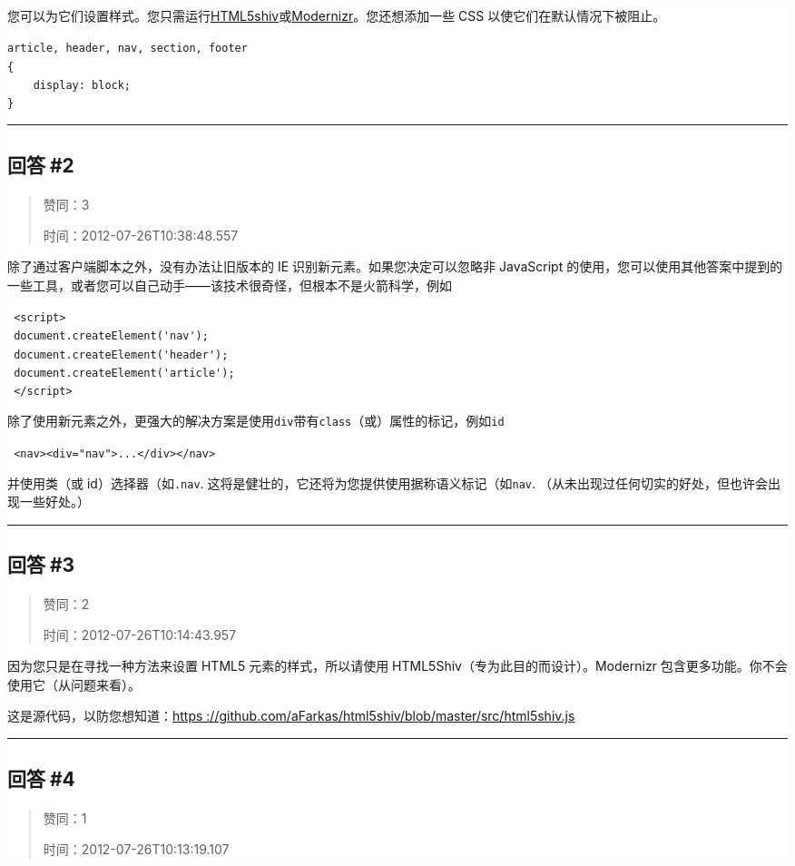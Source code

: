 您可以为它们设置样式。您只需运行[HTML5shiv](http://code.google.com/p/html5shiv/)或[Modernizr](http://modernizr.com/)。您还想添加一些 CSS 以使它们在默认情况下被阻止。

```
article, header, nav, section, footer
{
    display: block;
} 
```

* * *

## 回答 #2

> 赞同：3
> 
> 时间：2012-07-26T10:38:48.557

除了通过客户端脚本之外，没有办法让旧版本的 IE 识别新元素。如果您决定可以忽略非 JavaScript 的使用，您可以使用其他答案中提到的一些工具，或者您可以自己动手——该技术很奇怪，但根本不是火箭科学，例如

```
 <script>
 document.createElement('nav');
 document.createElement('header');
 document.createElement('article');
 </script> 
```

除了使用新元素之外，更强大的解决方案是使用`div`带有`class`（或）属性的标记，例如`id`

```
 <nav><div="nav">...</div></nav> 
```

并使用类（或 id）选择器（如`.nav`. 这将是健壮的，它还将为您提供使用据称语义标记（如`nav`. （从未出现过任何切实的好处，但也许会出现一些好处。）

* * *

## 回答 #3

> 赞同：2
> 
> 时间：2012-07-26T10:14:43.957

因为您只是在寻找一种方法来设置 HTML5 元素的样式，所以请使用 HTML5Shiv（专为此目的而设计）。Modernizr 包含更多功能。你不会使用它（从问题来看）。

这是源代码，以防您想知道：[https ://github.com/aFarkas/html5shiv/blob/master/src/html5shiv.js](https://github.com/aFarkas/html5shiv/blob/master/src/html5shiv.js)

* * *

## 回答 #4

> 赞同：1
> 
> 时间：2012-07-26T10:13:19.107
